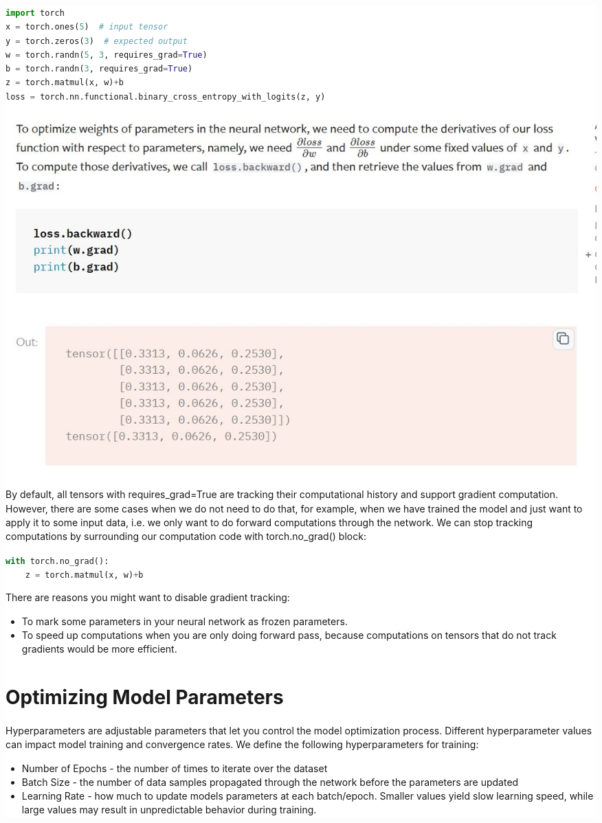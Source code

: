```python
import torch
x = torch.ones(5)  # input tensor
y = torch.zeros(3)  # expected output
w = torch.randn(5, 3, requires_grad=True)
b = torch.randn(3, requires_grad=True)
z = torch.matmul(x, w)+b
loss = torch.nn.functional.binary_cross_entropy_with_logits(z, y)
```
![Gradient](/assets/pytorch_3.jpg)

By default, all tensors with requires_grad=True are tracking their computational history and support gradient computation. However, there are some cases when we do not need to do that, for example, when we have trained the model and just want to apply it to some input data, i.e. we only want to do forward computations through the network. We can stop tracking computations by surrounding our computation code with torch.no_grad() block:
```python
with torch.no_grad():
    z = torch.matmul(x, w)+b
```
There are reasons you might want to disable gradient tracking:
- To mark some parameters in your neural network as frozen parameters.
- To speed up computations when you are only doing forward pass, because computations on tensors that do not track gradients would be more efficient.

# Optimizing Model Parameters 
Hyperparameters are adjustable parameters that let you control the model optimization process. Different hyperparameter values can impact model training and convergence rates.
We define the following hyperparameters for training:
- Number of Epochs - the number of times to iterate over the dataset
- Batch Size - the number of data samples propagated through the network before the parameters are updated
- Learning Rate - how much to update models parameters at each batch/epoch. Smaller values yield slow learning speed, while large values may result in unpredictable behavior during training.

